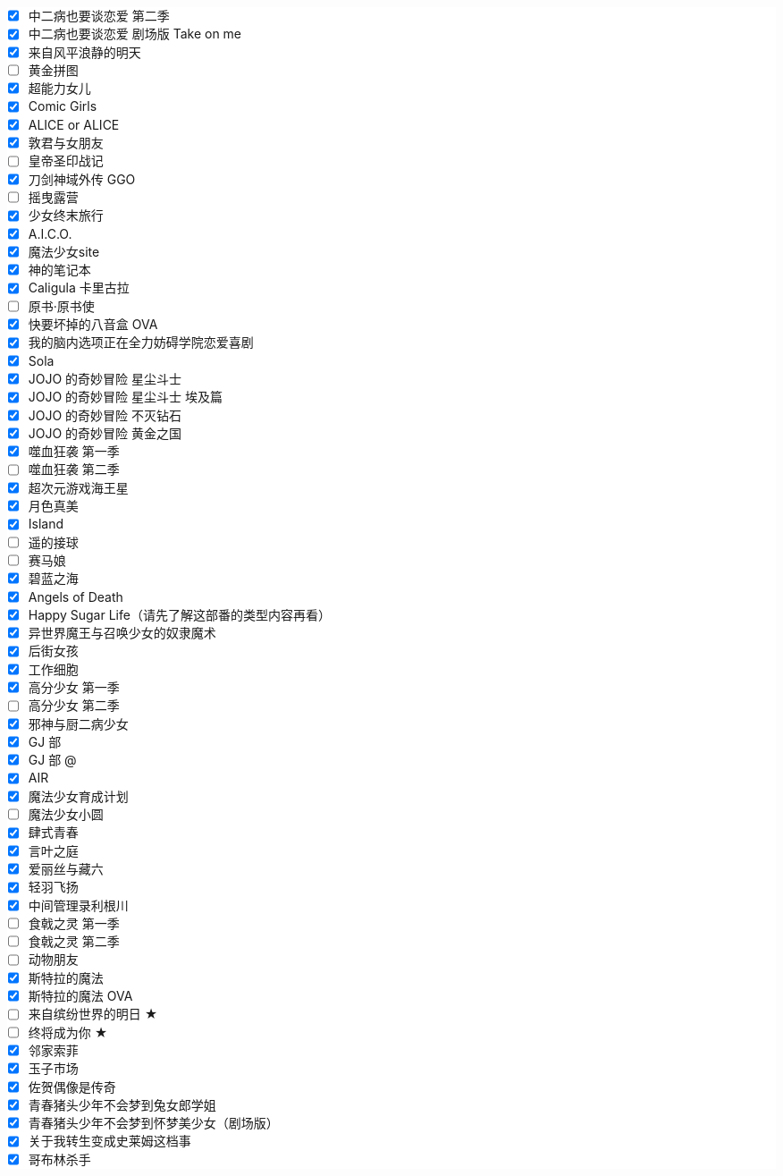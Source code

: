 - [x] 中二病也要谈恋爱 第二季
- [x] 中二病也要谈恋爱 剧场版 Take on me
- [x] 来自风平浪静的明天
- [ ] 黄金拼图
- [x] 超能力女儿
- [x] Comic Girls
- [x] ALICE or ALICE
- [x] 敦君与女朋友
- [ ] 皇帝圣印战记
- [x] 刀剑神域外传 GGO
- [ ] 摇曳露营
- [x] 少女终末旅行
- [x] A.I.C.O.
- [x] 魔法少女site
- [x] 神的笔记本
- [x] Caligula 卡里古拉
- [ ] 原书·原书使
- [x] 快要坏掉的八音盒 OVA
- [x] 我的脑内选项正在全力妨碍学院恋爱喜剧
- [x] Sola
- [x] JOJO 的奇妙冒险 星尘斗士
- [x] JOJO 的奇妙冒险 星尘斗士 埃及篇
- [x] JOJO 的奇妙冒险 不灭钻石
- [x] JOJO 的奇妙冒险 黄金之国
- [x] 噬血狂袭 第一季
- [ ] 噬血狂袭 第二季
- [x] 超次元游戏海王星
- [x] 月色真美
- [x] Island
- [ ] 遥的接球
- [ ] 赛马娘
- [x] 碧蓝之海
- [x] Angels of Death
- [x] Happy Sugar Life（请先了解这部番的类型内容再看）
- [x] 异世界魔王与召唤少女的奴隶魔术
- [x] 后街女孩
- [x] 工作细胞
- [x] 高分少女 第一季
- [ ] 高分少女 第二季
- [x] 邪神与厨二病少女
- [x] GJ 部
- [x] GJ 部 @
- [x] AIR
- [x] 魔法少女育成计划
- [ ] 魔法少女小圆
- [x] 肆式青春
- [x] 言叶之庭
- [x] 爱丽丝与藏六
- [x] 轻羽飞扬
- [x] 中间管理录利根川
- [ ] 食戟之灵 第一季
- [ ] 食戟之灵 第二季
- [ ] 动物朋友
- [x] 斯特拉的魔法
- [x] 斯特拉的魔法 OVA
- [ ] 来自缤纷世界的明日 ★
- [ ] 终将成为你 ★
- [x] 邻家索菲
- [x] 玉子市场
- [x] 佐贺偶像是传奇
- [x] 青春猪头少年不会梦到兔女郎学姐
- [x] 青春猪头少年不会梦到怀梦美少女（剧场版）
- [x] 关于我转生变成史莱姆这档事
- [x] 哥布林杀手